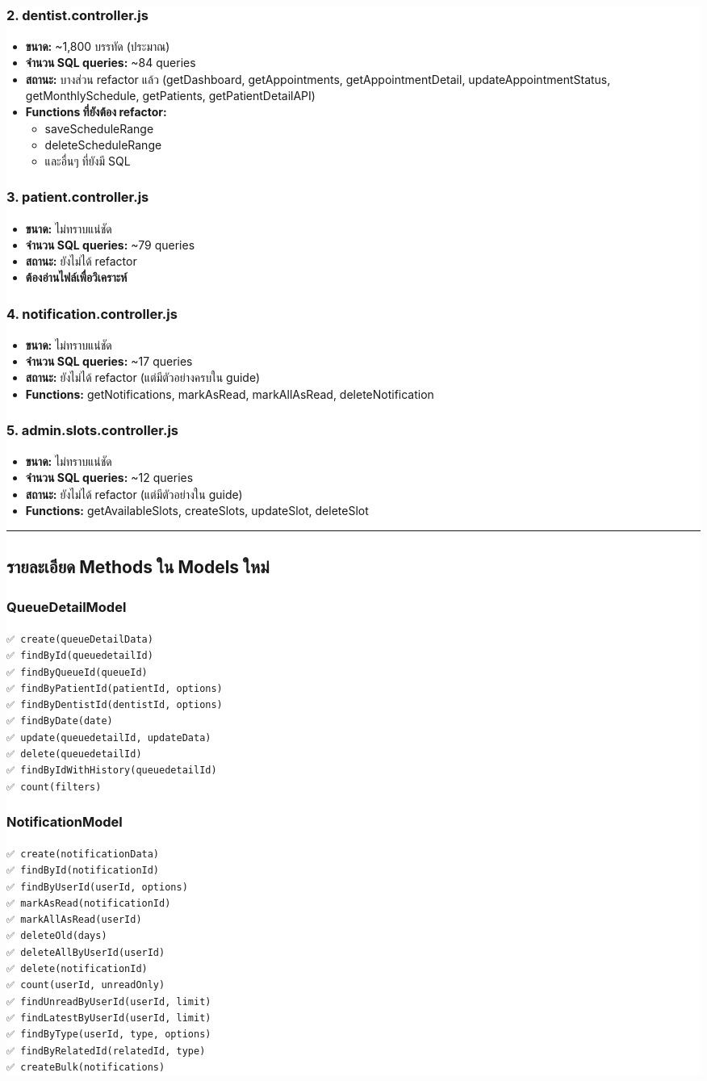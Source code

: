 ### 2. dentist.controller.js
- **ขนาด:** ~1,800 บรรทัด (ประมาณ)
- **จำนวน SQL queries:** ~84 queries
- **สถานะ:** บางส่วน refactor แล้ว (getDashboard, getAppointments, getAppointmentDetail, updateAppointmentStatus, getMonthlySchedule, getPatients, getPatientDetailAPI)
- **Functions ที่ยังต้อง refactor:**
  - saveScheduleRange
  - deleteScheduleRange
  - และอื่นๆ ที่ยังมี SQL

### 3. patient.controller.js
- **ขนาด:** ไม่ทราบแน่ชัด
- **จำนวน SQL queries:** ~79 queries
- **สถานะ:** ยังไม่ได้ refactor
- **ต้องอ่านไฟล์เพื่อวิเคราะห์**

### 4. notification.controller.js
- **ขนาด:** ไม่ทราบแน่ชัด
- **จำนวน SQL queries:** ~17 queries
- **สถานะ:** ยังไม่ได้ refactor (แต่มีตัวอย่างครบใน guide)
- **Functions:** getNotifications, markAsRead, markAllAsRead, deleteNotification

### 5. admin.slots.controller.js
- **ขนาด:** ไม่ทราบแน่ชัด
- **จำนวน SQL queries:** ~12 queries
- **สถานะ:** ยังไม่ได้ refactor (แต่มีตัวอย่างใน guide)
- **Functions:** getAvailableSlots, createSlots, updateSlot, deleteSlot

---

## รายละเอียด Methods ใน Models ใหม่

### QueueDetailModel
```
✅ create(queueDetailData)
✅ findById(queuedetailId)
✅ findByQueueId(queueId)
✅ findByPatientId(patientId, options)
✅ findByDentistId(dentistId, options)
✅ findByDate(date)
✅ update(queuedetailId, updateData)
✅ delete(queuedetailId)
✅ findByIdWithHistory(queuedetailId)
✅ count(filters)
```

### NotificationModel
```
✅ create(notificationData)
✅ findById(notificationId)
✅ findByUserId(userId, options)
✅ markAsRead(notificationId)
✅ markAllAsRead(userId)
✅ deleteOld(days)
✅ deleteAllByUserId(userId)
✅ delete(notificationId)
✅ count(userId, unreadOnly)
✅ findUnreadByUserId(userId, limit)
✅ findLatestByUserId(userId, limit)
✅ findByType(userId, type, options)
✅ findByRelatedId(relatedId, type)
✅ createBulk(notifications)
```